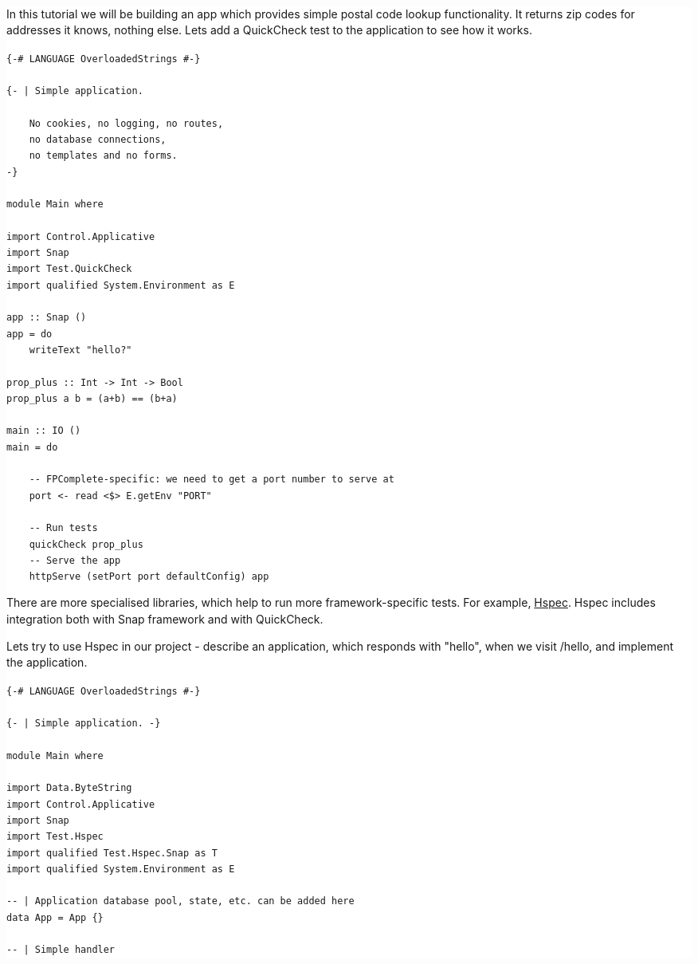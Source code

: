 In this tutorial we will be building an app which provides simple postal code lookup functionality. It returns zip codes for addresses it knows, nothing else.
Lets add a QuickCheck test to the application to see how it works.

```active haskell
{-# LANGUAGE OverloadedStrings #-}

{- | Simple application.

    No cookies, no logging, no routes,
    no database connections,
    no templates and no forms.
-}

module Main where

import Control.Applicative
import Snap
import Test.QuickCheck
import qualified System.Environment as E

app :: Snap ()
app = do
    writeText "hello?"

prop_plus :: Int -> Int -> Bool
prop_plus a b = (a+b) == (b+a)

main :: IO ()
main = do

    -- FPComplete-specific: we need to get a port number to serve at
    port <- read <$> E.getEnv "PORT"

    -- Run tests
    quickCheck prop_plus
    -- Serve the app
    httpServe (setPort port defaultConfig) app

```

There are more specialised libraries, which help to run more framework-specific tests. For example, [Hspec](http://hspec.github.io/writing-specs.html).
Hspec includes integration both with Snap framework and with QuickCheck.

Lets try to use Hspec in our project - describe an application, which responds with "hello", when we visit /hello, and implement the application.

```active haskell
{-# LANGUAGE OverloadedStrings #-}

{- | Simple application. -}

module Main where

import Data.ByteString
import Control.Applicative
import Snap
import Test.Hspec
import qualified Test.Hspec.Snap as T
import qualified System.Environment as E

-- | Application database pool, state, etc. can be added here
data App = App {}

-- | Simple handler
```